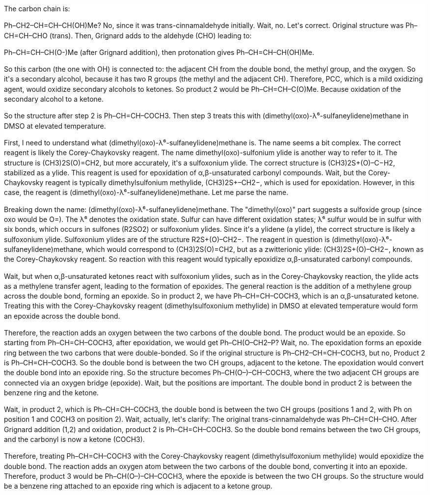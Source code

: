 The carbon chain is:

Ph–CH2–CH=CH–CH(OH)Me? No, since it was trans-cinnamaldehyde initially. Wait, no. Let's correct. Original structure was Ph–CH=CH–CHO (trans). Then, Grignard adds to the aldehyde (CHO) leading to:

Ph–CH=CH–CH(O-)Me (after Grignard addition), then protonation gives Ph–CH=CH–CH(OH)Me. 

So this carbon (the one with OH) is connected to: the adjacent CH from the double bond, the methyl group, and the oxygen. So it's a secondary alcohol, because it has two R groups (the methyl and the adjacent CH). Therefore, PCC, which is a mild oxidizing agent, would oxidize secondary alcohols to ketones. So product 2 would be Ph–CH=CH–C(O)Me. Because oxidation of the secondary alcohol to a ketone.

So the structure after step 2 is Ph–CH=CH–COCH3. Then step 3 treats this with (dimethyl(oxo)-λ⁶-sulfaneylidene)methane in DMSO at elevated temperature. 

First, I need to understand what (dimethyl(oxo)-λ⁶-sulfaneylidene)methane is. The name seems a bit complex. The correct reagent is likely the Corey-Chaykovsky reagent. The name dimethyl(oxo)-sulfonium ylide is another way to refer to it. The structure is (CH3)2S(O)=CH2, but more accurately, it's a sulfoxonium ylide. The correct structure is (CH3)2S+(O)–C−H2, stabilized as a ylide. This reagent is used for epoxidation of α,β-unsaturated carbonyl compounds. Wait, but the Corey-Chaykovsky reagent is typically dimethylsulfonium methylide, (CH3)2S+–CH2−, which is used for epoxidation. However, in this case, the reagent is (dimethyl(oxo)-λ⁶-sulfaneylidene)methane. Let me parse the name. 

Breaking down the name: (dimethyl(oxo)-λ⁶-sulfaneylidene)methane. The "dimethyl(oxo)" part suggests a sulfoxide group (since oxo would be O=). The λ⁶ denotes the oxidation state. Sulfur can have different oxidation states; λ⁶ sulfur would be in sulfur with six bonds, which occurs in sulfones (R2SO2) or sulfoxonium ylides. Since it's a ylidene (a ylide), the correct structure is likely a sulfoxonium ylide. Sulfoxonium ylides are of the structure R2S+(O)–CH2−. The reagent in question is (dimethyl(oxo)-λ⁶-sulfaneylidene)methane, which would correspond to (CH3)2S(O)=CH2, but as a zwitterionic ylide: (CH3)2S+(O)–CH2−, known as the Corey-Chaykovsky reagent. So reaction with this reagent would typically epoxidize α,β-unsaturated carbonyl compounds. 

Wait, but when α,β-unsaturated ketones react with sulfoxonium ylides, such as in the Corey-Chaykovsky reaction, the ylide acts as a methylene transfer agent, leading to the formation of epoxides. The general reaction is the addition of a methylene group across the double bond, forming an epoxide. So in product 2, we have Ph–CH=CH–COCH3, which is an α,β-unsaturated ketone. Treating this with the Corey-Chaykovsky reagent (dimethylsulfoxonium methylide) in DMSO at elevated temperature would form an epoxide across the double bond. 

Therefore, the reaction adds an oxygen between the two carbons of the double bond. The product would be an epoxide. So starting from Ph–CH=CH–COCH3, after epoxidation, we would get Ph–CH(O–CH2–P? Wait, no. The epoxidation forms an epoxide ring between the two carbons that were double-bonded. So if the original structure is Ph–CH2–CH=CH–COCH3, but no, Product 2 is Ph–CH=CH–COCH3. So the double bond is between the two CH groups, adjacent to the ketone. The epoxidation would convert the double bond into an epoxide ring. So the structure becomes Ph–CH(O–)–CH–COCH3, where the two adjacent CH groups are connected via an oxygen bridge (epoxide). Wait, but the positions are important. The double bond in product 2 is between the benzene ring and the ketone. 

Wait, in product 2, which is Ph–CH=CH–COCH3, the double bond is between the two CH groups (positions 1 and 2, with Ph on position 1 and COCH3 on position 2). Wait, actually, let's clarify: The original trans-cinnamaldehyde was Ph–CH=CH–CHO. After Grignard addition (1,2) and oxidation, product 2 is Ph–CH=CH–COCH3. So the double bond remains between the two CH groups, and the carbonyl is now a ketone (COCH3). 

Therefore, treating Ph–CH=CH–COCH3 with the Corey-Chaykovsky reagent (dimethylsulfoxonium methylide) would epoxidize the double bond. The reaction adds an oxygen atom between the two carbons of the double bond, converting it into an epoxide. Therefore, product 3 would be Ph–CH(O–)–CH–COCH3, where the epoxide is between the two CH groups. So the structure would be a benzene ring attached to an epoxide ring which is adjacent to a ketone group. 

